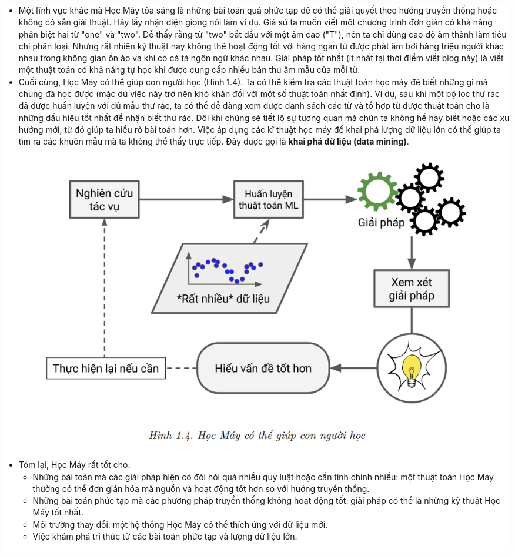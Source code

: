 - Một lĩnh vực khác mà Học Máy tỏa sáng là những bài toán quá phức tạp để có thể giải quyết theo hướng truyền thống hoặc không có sẵn giải thuật. Hãy lấy nhận diện giọng nói làm ví dụ. Giả sử ta muốn viết một chương trình đơn giản có khả năng phân biệt hai từ "one" và "two". Dễ thấy rằng từ "two" bắt đầu với một âm cao ("T"), nên ta chỉ dùng cao độ âm thành làm tiêu chí phân loại. Nhưng rất nhiên kỹ thuật này không thể hoạt động tốt với hàng ngàn từ được phát âm bởi hàng triệu người khác nhau trong không gian ồn ào và khi có cả tá ngôn ngữ khác nhau. Giải pháp tốt nhất (ít nhất tại thời điểm viết blog này) là viết một thuật toán có khả năng tự học khi được cung cấp nhiều bản thu âm mẫu của mỗi từ.
- Cuối cùng, Học Máy có thể giúp con người học (Hình 1.4). Ta có thể kiểm tra các thuật toán học máy để biết những gì mà chúng đã học được (mặc dù việc này trở nên khó khăn đối với một số thuật toán nhất định). Ví dụ, sau khi một bộ lọc thư rác đã được huấn luyện với đủ mẫu thư rác, ta có thể dễ dàng xem được danh sách các từ và tổ hợp từ được thuật toán cho là những dấu hiệu tốt nhất để nhận biết thư rác. Đôi khi chúng sẽ tiết lộ sự tương quan mà chún ta không hề hay biết hoặc các xu hướng mới, từ đó giúp ta hiểu rõ bài toán hơn. Việc áp dụng các kĩ thuật học máy để khai phá lượng dữ liệu lớn có thể giúp ta tìm ra các khuôn mẫu mà ta không thể thấy trực tiếp. Đây được gọi là **khai phá dữ liệu (data mining)**.
  
![anh](./image/23.png)


- Tóm lại, Học Máy rất tốt cho:
  - Những bài toán mà các giải pháp hiện có đòi hỏi quá nhiều quy luật hoặc cần tinh chỉnh nhiều: một thuật toán Học Máy thường có thể đơn giản hóa mã nguồn và hoạt động tốt hơn so với hướng truyền thống.
  - Những bài toán phức tạp mà các phương pháp truyền thống không hoạt động tốt: giải pháp có thể là những kỹ thuật Học Máy tốt nhất.
  - Môi trường thay đổi: một hệ thống Học Máy có thể thích ứng với dữ liệu mới.
  - Việc khám phá tri thức từ các bài toán phức tạp và lượng dữ liệu lớn.

---